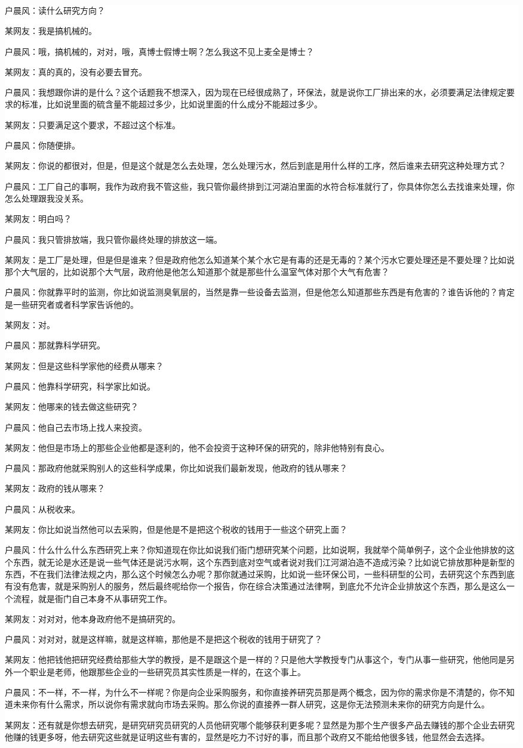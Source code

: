 户晨风：读什么研究方向？

某网友：我是搞机械的。

户晨风：哦，搞机械的，对对，哦，真博士假博士啊？怎么我这不见上麦全是博士？

某网友：真的真的，没有必要去冒充。

户晨风：我想跟你讲的是什么？这个话题我不想深入，因为现在已经很成熟了，环保法，就是说你工厂排出来的水，必须要满足法律规定要求的标准，比如说里面的硫含量不能超过多少，比如说里面的什么成分不能超过多少。

某网友：只要满足这个要求，不超过这个标准。

户晨风：你随便排。

某网友：你说的都很对，但是，但是这个就是怎么去处理，怎么处理污水，然后到底是用什么样的工序，然后谁来去研究这种处理方式？

户晨风：工厂自己的事啊，我作为政府我不管这些，我只管你最终排到江河湖泊里面的水符合标准就行了，你具体你怎么去找谁来处理，你怎么处理跟我没关系。

某网友：明白吗？

户晨风：我只管排放端，我只管你最终处理的排放这一端。

某网友：是工厂是处理，但是但是谁来？但是政府他怎么知道某个某个水它是有毒的还是无毒的？某个污水它要处理还是不要处理？比如说那个大气层的，比如说那个大气层，政府他是他怎么知道那个就是那些什么温室气体对那个大气有危害？

户晨风：你就靠平时的监测，你比如说监测臭氧层的，当然是靠一些设备去监测，但是他怎么知道那些东西是有危害的？谁告诉他的？肯定是一些研究者或者科学家告诉他的。

某网友：对。

户晨风：那就靠科学研究。

某网友：但是这些科学家他的经费从哪来？

户晨风：他靠科学研究，科学家比如说。

某网友：他哪来的钱去做这些研究？

户晨风：他自己去市场上找人来投资。

某网友：他但是市场上的那些企业他都是逐利的，他不会投资于这种环保的研究的，除非他特别有良心。

户晨风：那政府他就采购别人的这些科学成果，你比如说我们最新发现，他政府的钱从哪来？

某网友：政府的钱从哪来？

户晨风：从税收来。

某网友：你比如说当然他可以去采购，但是他是不是把这个税收的钱用于一些这个研究上面？

户晨风：什么什么什么东西研究上来？你知道现在你比如说我们衙门想研究某个问题，比如说啊，我就举个简单例子，这个企业他排放的这个东西，就无论是水还是说一些气体还是说污水啊，这个东西到底对空气或者说对我们江河湖泊造不造成污染？比如说它排放那种是新型的东西，不在我们法律法规之内，那么这个时候怎么办呢？那你就通过采购，比如说一些环保公司，一些科研型的公司，去研究这个东西到底有没有危害，就是采购别人的服务，然后最终呢给你一个报告，你在综合决策通过法律啊，到底允不允许企业排放这个东西，那么是这么一个流程，就是衙门自己本身不从事研究工作。

某网友：对对对，他本身政府他不是搞研究的。

户晨风：对对对，就是这样嘛，就是这样嘛，那他是不是把这个税收的钱用于研究了？

某网友：他把钱他把研究经费给那些大学的教授，是不是跟这个是一样的？只是他大学教授专门从事这个，专门从事一些研究，他他同是另外一个职业是老师，他跟那些企业的一些研究员其实性质是一样的，在这个事上。

户晨风：不一样，不一样，为什么不一样呢？你是向企业采购服务，和你直接养研究员那是两个概念，因为你的需求你是不清楚的，你不知道未来你有什么需求，所以说你有需求就向市场去采购。那么你说的直接养一群人研究，这是你无法预测未来你的研究方向是什么。

某网友：还有就是你想去研究，是研究研究员研究的人员他研究哪个能够获利更多呢？显然是为那个生产很多产品去赚钱的那个企业去研究他赚的钱更多呀，他去研究这些就是证明这些有害的，显然是吃力不讨好的事，而且那个政府又不能给他很多钱，他显然会去选择。

